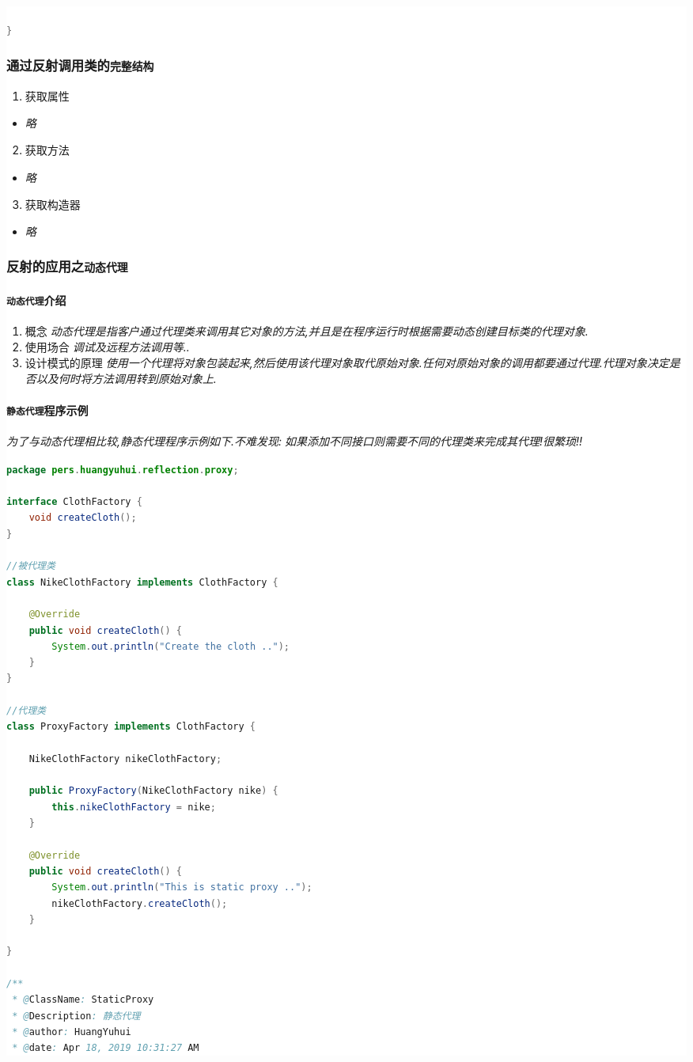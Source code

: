 ```java

}
```

### 通过反射调用类的`完整结构`

1. 获取属性
- *略*
2. 获取方法
- *略*
3. 获取构造器
- *略*

### 反射的应用之`动态代理`

#### `动态代理`介绍
1. 概念
*动态代理是指客户通过代理类来调用其它对象的方法,并且是在程序运行时根据需要动态创建目标类的代理对象.*
2. 使用场合
*调试及远程方法调用等..*
3. 设计模式的原理
*使用一个代理将对象包装起来,然后使用该代理对象取代原始对象.任何对原始对象的调用都要通过代理.代理对象决定是否以及何时将方法调用转到原始对象上.*

#### `静态代理`程序示例
*为了与动态代理相比较,静态代理程序示例如下.不难发现: 如果添加不同接口则需要不同的代理类来完成其代理!很繁琐!!*
```java
package pers.huangyuhui.reflection.proxy;

interface ClothFactory {
	void createCloth();
}

//被代理类
class NikeClothFactory implements ClothFactory {

	@Override
	public void createCloth() {
		System.out.println("Create the cloth ..");
	}
}

//代理类
class ProxyFactory implements ClothFactory {

	NikeClothFactory nikeClothFactory;

	public ProxyFactory(NikeClothFactory nike) {
		this.nikeClothFactory = nike;
	}

	@Override
	public void createCloth() {
		System.out.println("This is static proxy ..");
		nikeClothFactory.createCloth();
	}

}

/**
 * @ClassName: StaticProxy
 * @Description: 静态代理
 * @author: HuangYuhui
 * @date: Apr 18, 2019 10:31:27 AM
```